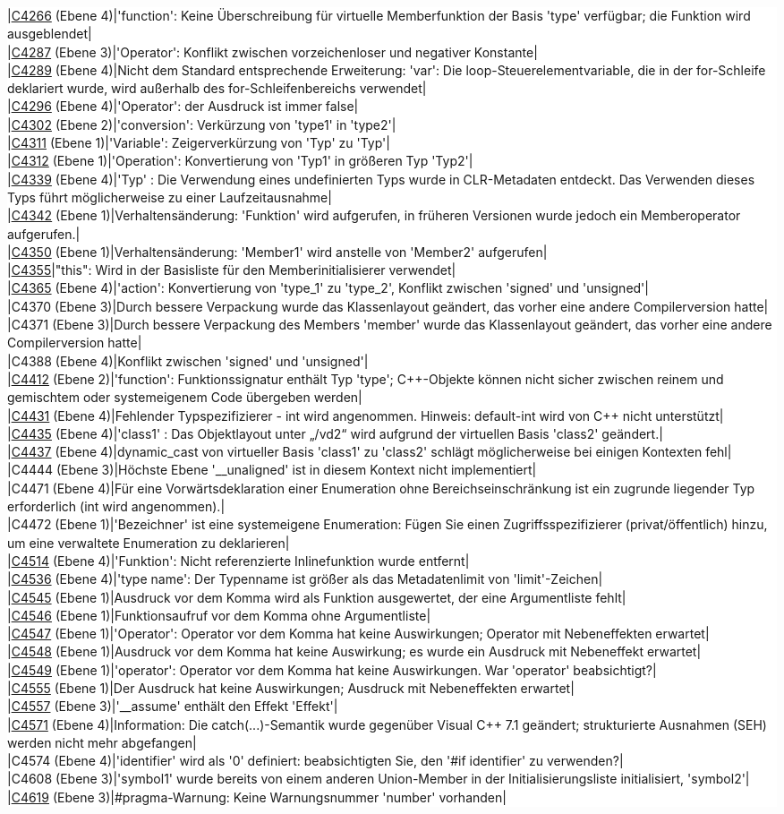 |[C4266](../error-messages/compiler-warnings/compiler-warning-level-4-c4266.md) \(Ebene 4\)|'function': Keine Überschreibung für virtuelle Memberfunktion der Basis 'type' verfügbar; die Funktion wird ausgeblendet|  
|[C4287](../error-messages/compiler-warnings/compiler-warning-level-3-c4287.md) \(Ebene 3\)|'Operator': Konflikt zwischen vorzeichenloser und negativer Konstante|  
|[C4289](../error-messages/compiler-warnings/compiler-warning-level-4-c4289.md) \(Ebene 4\)|Nicht dem Standard entsprechende Erweiterung: 'var': Die loop\-Steuerelementvariable, die in der for\-Schleife deklariert wurde, wird außerhalb des for\-Schleifenbereichs verwendet|  
|[C4296](../error-messages/compiler-warnings/compiler-warning-level-4-c4296.md) \(Ebene 4\)|'Operator': der Ausdruck ist immer false|  
|[C4302](../error-messages/compiler-warnings/compiler-warning-level-2-c4302.md) \(Ebene 2\)|'conversion': Verkürzung von 'type1' in 'type2'|  
|[C4311](../error-messages/compiler-warnings/compiler-warning-level-1-c4311.md) \(Ebene 1\)|'Variable': Zeigerverkürzung von 'Typ' zu 'Typ'|  
|[C4312](../error-messages/compiler-warnings/compiler-warning-level-1-c4312.md) \(Ebene 1\)|'Operation': Konvertierung von 'Typ1' in größeren Typ 'Typ2'|  
|[C4339](../error-messages/compiler-warnings/compiler-warning-level-4-c4339.md) \(Ebene 4\)|'Typ' : Die Verwendung eines undefinierten Typs wurde in CLR\-Metadaten entdeckt. Das Verwenden dieses Typs führt möglicherweise zu einer Laufzeitausnahme|  
|[C4342](../error-messages/compiler-warnings/compiler-warning-level-1-c4342.md) \(Ebene 1\)|Verhaltensänderung: 'Funktion' wird aufgerufen, in früheren Versionen wurde jedoch ein Memberoperator aufgerufen.|  
|[C4350](../error-messages/compiler-warnings/compiler-warning-level-1-c4350.md) \(Ebene 1\)|Verhaltensänderung: 'Member1' wird anstelle von 'Member2' aufgerufen|  
|[C4355](../error-messages/compiler-warnings/compiler-warning-c4355.md)|"this": Wird in der Basisliste für den Memberinitialisierer verwendet|  
|[C4365](../error-messages/compiler-warnings/compiler-warning-level-4-c4365.md) \(Ebene 4\)|'action': Konvertierung von 'type\_1' zu 'type\_2', Konflikt zwischen 'signed' und 'unsigned'|  
|C4370 \(Ebene 3\)|Durch bessere Verpackung wurde das Klassenlayout geändert, das vorher eine andere Compilerversion hatte|  
|C4371 \(Ebene 3\)|Durch bessere Verpackung des Members 'member' wurde das Klassenlayout geändert, das vorher eine andere Compilerversion hatte|  
|C4388 \(Ebene 4\)|Konflikt zwischen 'signed' und 'unsigned'|  
|[C4412](../error-messages/compiler-warnings/compiler-warning-level-2-c4412.md) \(Ebene 2\)|'function': Funktionssignatur enthält Typ 'type'; C\+\+\-Objekte können nicht sicher zwischen reinem und gemischtem oder systemeigenem Code übergeben werden|  
|[C4431](../error-messages/compiler-warnings/compiler-warning-level-4-c4431.md) \(Ebene 4\)|Fehlender Typspezifizierer \- int wird angenommen.  Hinweis: default\-int wird von C\+\+ nicht unterstützt|  
|[C4435](../error-messages/compiler-warnings/compiler-warning-level-4-c4435.md) \(Ebene 4\)|'class1' : Das Objektlayout unter „\/vd2“ wird aufgrund der virtuellen Basis 'class2' geändert.|  
|[C4437](../error-messages/compiler-warnings/compiler-warning-level-4-c4437.md) \(Ebene 4\)|dynamic\_cast von virtueller Basis 'class1' zu 'class2' schlägt möglicherweise bei einigen Kontexten fehl|  
|C4444 \(Ebene 3\)|Höchste Ebene '\_\_unaligned' ist in diesem Kontext nicht implementiert|  
|C4471 \(Ebene 4\)|Für eine Vorwärtsdeklaration einer Enumeration ohne Bereichseinschränkung ist ein zugrunde liegender Typ erforderlich \(int wird angenommen\).|  
|C4472 \(Ebene 1\)|'Bezeichner' ist eine systemeigene Enumeration: Fügen Sie einen Zugriffsspezifizierer \(privat\/öffentlich\) hinzu, um eine verwaltete Enumeration zu deklarieren|  
|[C4514](../error-messages/compiler-warnings/compiler-warning-level-4-c4514.md) \(Ebene 4\)|'Funktion': Nicht referenzierte Inlinefunktion wurde entfernt|  
|[C4536](../error-messages/compiler-warnings/compiler-warning-level-4-c4536.md) \(Ebene 4\)|'type name': Der Typenname ist größer als das Metadatenlimit von 'limit'\-Zeichen|  
|[C4545](../error-messages/compiler-warnings/compiler-warning-level-1-c4545.md) \(Ebene 1\)|Ausdruck vor dem Komma wird als Funktion ausgewertet, der eine Argumentliste fehlt|  
|[C4546](../error-messages/compiler-warnings/compiler-warning-level-1-c4546.md) \(Ebene 1\)|Funktionsaufruf vor dem Komma ohne Argumentliste|  
|[C4547](../error-messages/compiler-warnings/compiler-warning-level-1-c4547.md) \(Ebene 1\)|'Operator': Operator vor dem Komma hat keine Auswirkungen; Operator mit Nebeneffekten erwartet|  
|[C4548](../error-messages/compiler-warnings/compiler-warning-level-1-c4548.md) \(Ebene 1\)|Ausdruck vor dem Komma hat keine Auswirkung; es wurde ein Ausdruck mit Nebeneffekt erwartet|  
|[C4549](../error-messages/compiler-warnings/compiler-warning-level-1-c4549.md) \(Ebene 1\)|'operator': Operator vor dem Komma hat keine Auswirkungen. War 'operator' beabsichtigt?|  
|[C4555](../error-messages/compiler-warnings/compiler-warning-level-1-c4555.md) \(Ebene 1\)|Der Ausdruck hat keine Auswirkungen; Ausdruck mit Nebeneffekten erwartet|  
|[C4557](../error-messages/compiler-warnings/compiler-warning-level-3-c4557.md) \(Ebene 3\)|'\_\_assume' enthält den Effekt 'Effekt'|  
|[C4571](../error-messages/compiler-warnings/compiler-warning-level-4-c4571.md) \(Ebene 4\)|Information: Die catch\(...\)\-Semantik wurde gegenüber Visual C\+\+ 7.1 geändert; strukturierte Ausnahmen \(SEH\) werden nicht mehr abgefangen|  
|C4574 \(Ebene 4\)|'identifier' wird als '0' definiert: beabsichtigten Sie, den '\#if identifier' zu verwenden?|  
|C4608 \(Ebene 3\)|'symbol1' wurde bereits von einem anderen Union\-Member in der Initialisierungsliste initialisiert, 'symbol2'|  
|[C4619](../error-messages/compiler-warnings/compiler-warning-level-3-c4619.md) \(Ebene 3\)|\#pragma\-Warnung: Keine Warnungsnummer 'number' vorhanden|  